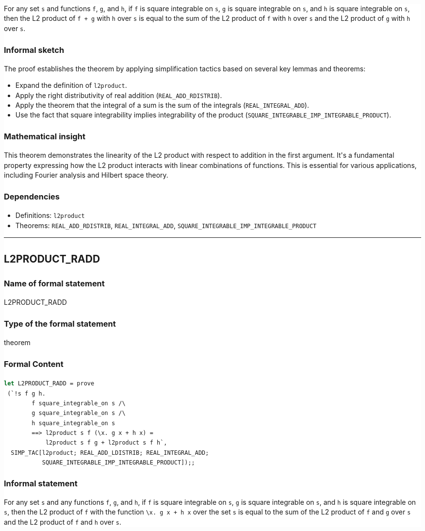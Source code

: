 For any set `s` and functions `f`, `g`, and `h`, if `f` is square integrable on `s`, `g` is square integrable on `s`, and `h` is square integrable on `s`, then the L2 product of `f + g` with `h` over `s` is equal to the sum of the L2 product of `f` with `h` over `s` and the L2 product of `g` with `h` over `s`.

### Informal sketch
The proof establishes the theorem by applying simplification tactics based on several key lemmas and theorems:
- Expand the definition of `l2product`.
- Apply the right distributivity of real addition (`REAL_ADD_RDISTRIB`).
- Apply the theorem that the integral of a sum is the sum of the integrals (`REAL_INTEGRAL_ADD`).
- Use the fact that square integrability implies integrability of the product (`SQUARE_INTEGRABLE_IMP_INTEGRABLE_PRODUCT`).

### Mathematical insight
This theorem demonstrates the linearity of the L2 product with respect to addition in the first argument. It's a fundamental property expressing how the L2 product interacts with linear combinations of functions. This is essential for various applications, including Fourier analysis and Hilbert space theory.

### Dependencies
- Definitions: `l2product`
- Theorems: `REAL_ADD_RDISTRIB`, `REAL_INTEGRAL_ADD`, `SQUARE_INTEGRABLE_IMP_INTEGRABLE_PRODUCT`


---

## L2PRODUCT_RADD

### Name of formal statement
L2PRODUCT_RADD

### Type of the formal statement
theorem

### Formal Content
```ocaml
let L2PRODUCT_RADD = prove
 (`!s f g h.
        f square_integrable_on s /\
        g square_integrable_on s /\
        h square_integrable_on s
        ==> l2product s f (\x. g x + h x) =
            l2product s f g + l2product s f h`,
  SIMP_TAC[l2product; REAL_ADD_LDISTRIB; REAL_INTEGRAL_ADD;
           SQUARE_INTEGRABLE_IMP_INTEGRABLE_PRODUCT]);;
```
### Informal statement
For any set `s` and any functions `f`, `g`, and `h`, if `f` is square integrable on `s`, `g` is square integrable on `s`, and `h` is square integrable on `s`, then the L2 product of `f` with the function `\x. g x + h x` over the set `s` is equal to the sum of the L2 product of `f` and `g` over `s` and the L2 product of `f` and `h` over `s`.
